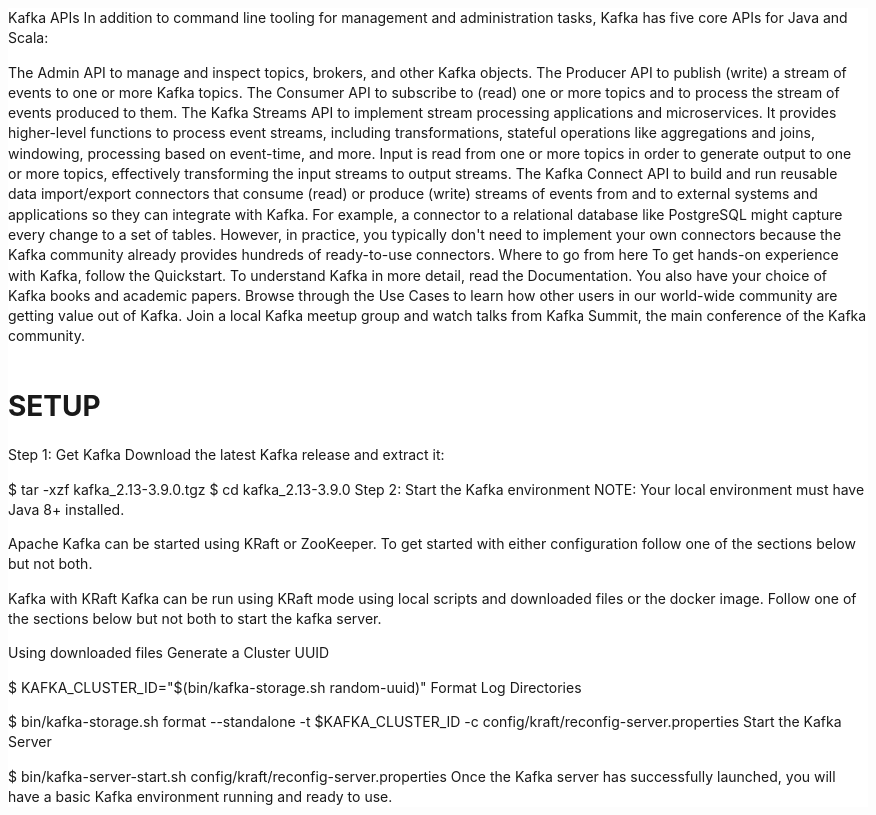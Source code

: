 Kafka APIs
In addition to command line tooling for management and administration tasks, Kafka has five core APIs for Java and Scala:

The Admin API to manage and inspect topics, brokers, and other Kafka objects.
The Producer API to publish (write) a stream of events to one or more Kafka topics.
The Consumer API to subscribe to (read) one or more topics and to process the stream of events produced to them.
The Kafka Streams API to implement stream processing applications and microservices. It provides higher-level functions to process event streams, including transformations, stateful operations like aggregations and joins, windowing, processing based on event-time, and more. Input is read from one or more topics in order to generate output to one or more topics, effectively transforming the input streams to output streams.
The Kafka Connect API to build and run reusable data import/export connectors that consume (read) or produce (write) streams of events from and to external systems and applications so they can integrate with Kafka. For example, a connector to a relational database like PostgreSQL might capture every change to a set of tables. However, in practice, you typically don't need to implement your own connectors because the Kafka community already provides hundreds of ready-to-use connectors.
Where to go from here
To get hands-on experience with Kafka, follow the Quickstart.
To understand Kafka in more detail, read the Documentation. You also have your choice of Kafka books and academic papers.
Browse through the Use Cases to learn how other users in our world-wide community are getting value out of Kafka.
Join a local Kafka meetup group and watch talks from Kafka Summit, the main conference of the Kafka community.

# SETUP
Step 1: Get Kafka
Download the latest Kafka release and extract it:

$ tar -xzf kafka_2.13-3.9.0.tgz
$ cd kafka_2.13-3.9.0
Step 2: Start the Kafka environment
NOTE: Your local environment must have Java 8+ installed.

Apache Kafka can be started using KRaft or ZooKeeper. To get started with either configuration follow one of the sections below but not both.

Kafka with KRaft
Kafka can be run using KRaft mode using local scripts and downloaded files or the docker image. Follow one of the sections below but not both to start the kafka server.

Using downloaded files
Generate a Cluster UUID

$ KAFKA_CLUSTER_ID="$(bin/kafka-storage.sh random-uuid)"
Format Log Directories

$ bin/kafka-storage.sh format --standalone -t $KAFKA_CLUSTER_ID -c config/kraft/reconfig-server.properties
Start the Kafka Server

$ bin/kafka-server-start.sh config/kraft/reconfig-server.properties
Once the Kafka server has successfully launched, you will have a basic Kafka environment running and ready to use.

